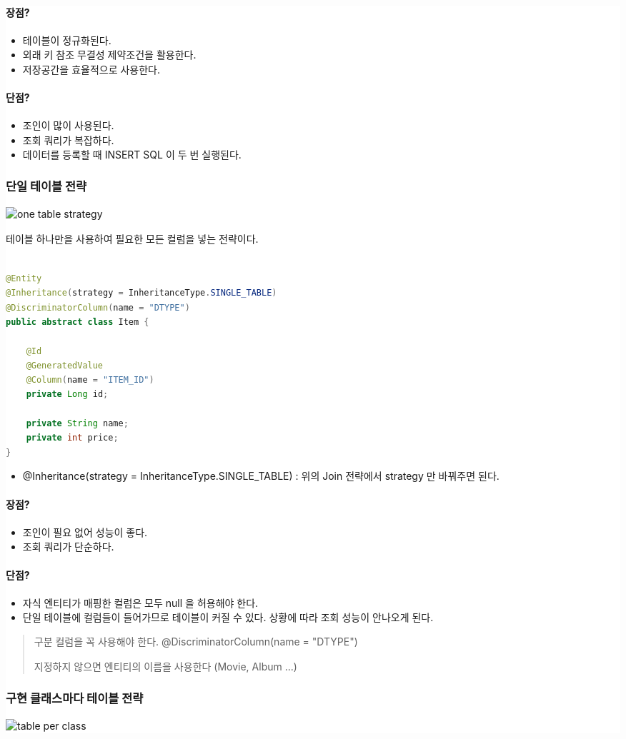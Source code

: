 #### 장점?

- 테이블이 정규화된다.
- 외래 키 참조 무결성 제약조건을 활용한다.
- 저장공간을 효율적으로 사용한다.

#### 단점?

- 조인이 많이 사용된다.
- 조회 쿼리가 복잡하다.
- 데이터를 등록할 때 INSERT SQL 이 두 번 실행된다.

### 단일 테이블 전략

![one table strategy](https://blog.kakaocdn.net/dn/canNt2/btq36R0tLBQ/5YdDyc8ZxXRRysZGWdZ1Lk/img.png)

테이블 하나만을 사용하여 필요한 모든 컬럼을 넣는 전략이다.

```java

@Entity
@Inheritance(strategy = InheritanceType.SINGLE_TABLE)
@DiscriminatorColumn(name = "DTYPE")
public abstract class Item {

    @Id
    @GeneratedValue
    @Column(name = "ITEM_ID")
    private Long id;

    private String name;
    private int price;
}
```

- @Inheritance(strategy = InheritanceType.SINGLE_TABLE) : 위의 Join 전략에서 strategy 만 바꿔주면 된다.

#### 장점?

- 조인이 필요 없어 성능이 좋다.
- 조회 쿼리가 단순하다.

#### 단점?

- 자식 엔티티가 매핑한 컬럼은 모두 null 을 허용해야 한다.
- 단일 테이블에 컬럼들이 들어가므로 테이블이 커질 수 있다. 상황에 따라 조회 성능이 안나오게 된다.

> 구분 컬럼을 꼭 사용해야 한다. @DiscriminatorColumn(name = "DTYPE")
>
> 지정하지 않으면 엔티티의 이름을 사용한다 (Movie, Album ...)

### 구현 클래스마다 테이블 전략

![table per class](https://user-images.githubusercontent.com/43127088/109960417-15a37900-7d2c-11eb-9a9b-498e164a3cd4.PNG)

